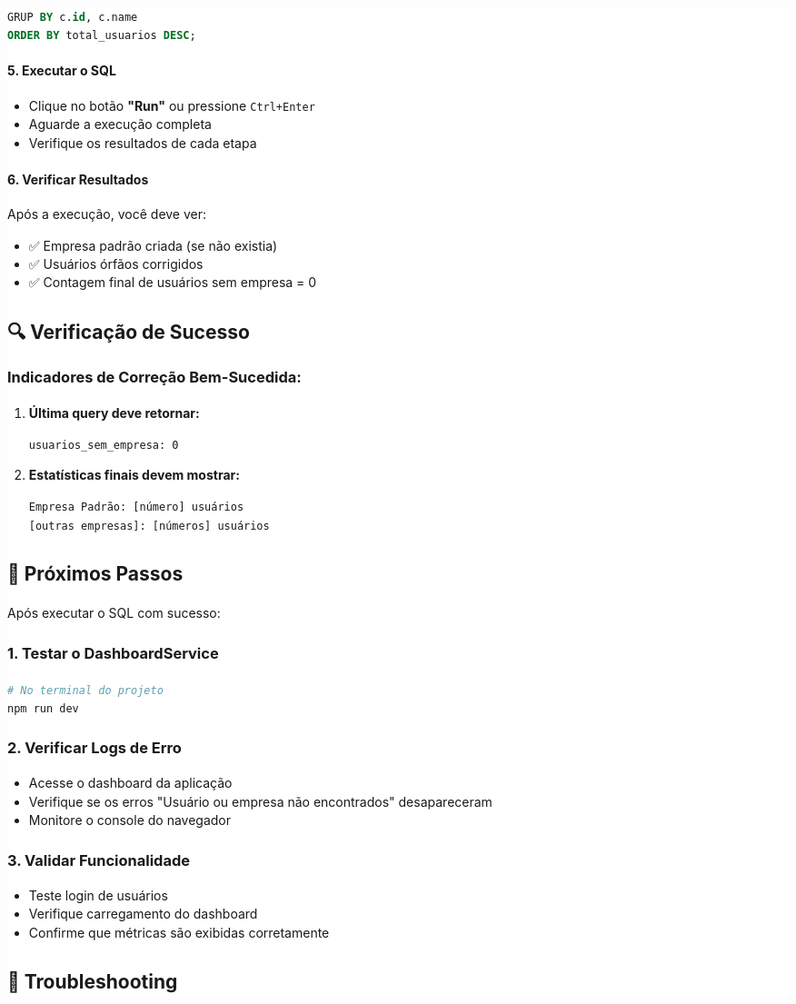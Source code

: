 ```sql
GRUP BY c.id, c.name
ORDER BY total_usuarios DESC;
```

#### 5. **Executar o SQL**
- Clique no botão **"Run"** ou pressione `Ctrl+Enter`
- Aguarde a execução completa
- Verifique os resultados de cada etapa

#### 6. **Verificar Resultados**

Após a execução, você deve ver:
- ✅ Empresa padrão criada (se não existia)
- ✅ Usuários órfãos corrigidos
- ✅ Contagem final de usuários sem empresa = 0

## 🔍 Verificação de Sucesso

### Indicadores de Correção Bem-Sucedida:

1. **Última query deve retornar:**
   ```
   usuarios_sem_empresa: 0
   ```

2. **Estatísticas finais devem mostrar:**
   ```
   Empresa Padrão: [número] usuários
   [outras empresas]: [números] usuários
   ```

## 🚀 Próximos Passos

Após executar o SQL com sucesso:

### 1. **Testar o DashboardService**
```bash
# No terminal do projeto
npm run dev
```

### 2. **Verificar Logs de Erro**
- Acesse o dashboard da aplicação
- Verifique se os erros "Usuário ou empresa não encontrados" desapareceram
- Monitore o console do navegador

### 3. **Validar Funcionalidade**
- Teste login de usuários
- Verifique carregamento do dashboard
- Confirme que métricas são exibidas corretamente

## 🔧 Troubleshooting
